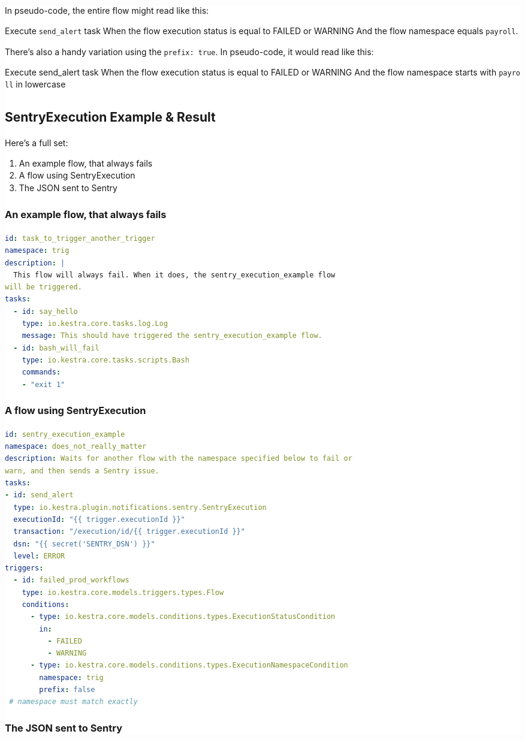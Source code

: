 In pseudo-code, the entire flow might read like this:

Execute `send_alert` task
  When the flow execution status is equal to FAILED or WARNING
  And the flow namespace equals `payroll`.

There’s also a handy variation using the `prefix: true`. In pseudo-code, it would read like this:

  Execute send_alert task
  When the flow execution status is equal to FAILED or WARNING
  And the flow namespace starts with `payroll` in lowercase

## SentryExecution Example & Result

Here’s a full set:
1. An example flow, that always fails
2. A flow using SentryExecution
3. The JSON sent to Sentry

### An example flow, that always fails

```yaml
id: task_to_trigger_another_trigger
namespace: trig
description: |
  This flow will always fail. When it does, the sentry_execution_example flow 
will be triggered.
tasks:
  - id: say_hello
    type: io.kestra.core.tasks.log.Log
    message: This should have triggered the sentry_execution_example flow.
  - id: bash_will_fail
    type: io.kestra.core.tasks.scripts.Bash
    commands:
    - "exit 1"
```

### A flow using SentryExecution
```yaml
id: sentry_execution_example
namespace: does_not_really_matter
description: Waits for another flow with the namespace specified below to fail or 
warn, and then sends a Sentry issue.
tasks:
- id: send_alert
  type: io.kestra.plugin.notifications.sentry.SentryExecution
  executionId: "{{ trigger.executionId }}"
  transaction: "/execution/id/{{ trigger.executionId }}"
  dsn: "{{ secret('SENTRY_DSN') }}"
  level: ERROR
triggers:
  - id: failed_prod_workflows
    type: io.kestra.core.models.triggers.types.Flow
    conditions:
      - type: io.kestra.core.models.conditions.types.ExecutionStatusCondition
        in:
          - FAILED
          - WARNING
      - type: io.kestra.core.models.conditions.types.ExecutionNamespaceCondition
        namespace: trig
        prefix: false        
 # namespace must match exactly
```
### The JSON sent to Sentry
